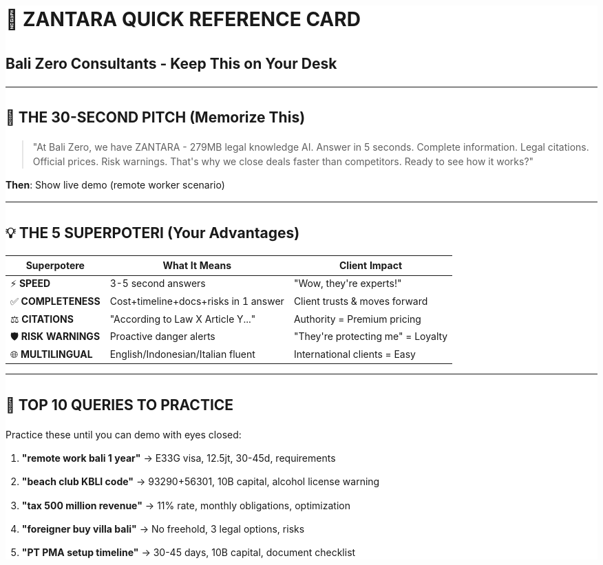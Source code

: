 # 🌸 ZANTARA QUICK REFERENCE CARD
## Bali Zero Consultants - Keep This on Your Desk

---

## 🚀 THE 30-SECOND PITCH (Memorize This)

> "At Bali Zero, we have ZANTARA - 279MB legal knowledge AI.
> Answer in 5 seconds. Complete information. Legal citations.
> Official prices. Risk warnings.
> That's why we close deals faster than competitors.
> Ready to see how it works?"

**Then**: Show live demo (remote worker scenario)

---

## 💡 THE 5 SUPERPOTERI (Your Advantages)

| Superpotere | What It Means | Client Impact |
|-------------|---------------|---------------|
| ⚡ **SPEED** | 3-5 second answers | "Wow, they're experts!" |
| ✅ **COMPLETENESS** | Cost+timeline+docs+risks in 1 answer | Client trusts & moves forward |
| ⚖️ **CITATIONS** | "According to Law X Article Y..." | Authority = Premium pricing |
| 🛡️ **RISK WARNINGS** | Proactive danger alerts | "They're protecting me" = Loyalty |
| 🌐 **MULTILINGUAL** | English/Indonesian/Italian fluent | International clients = Easy |

---

## 🎯 TOP 10 QUERIES TO PRACTICE

Practice these until you can demo with eyes closed:

1. **"remote work bali 1 year"**
   → E33G visa, 12.5jt, 30-45d, requirements

2. **"beach club KBLI code"**
   → 93290+56301, 10B capital, alcohol license warning

3. **"tax 500 million revenue"**
   → 11% rate, monthly obligations, optimization

4. **"foreigner buy villa bali"**
   → No freehold, 3 legal options, risks

5. **"PT PMA setup timeline"**
   → 30-45 days, 10B capital, document checklist
